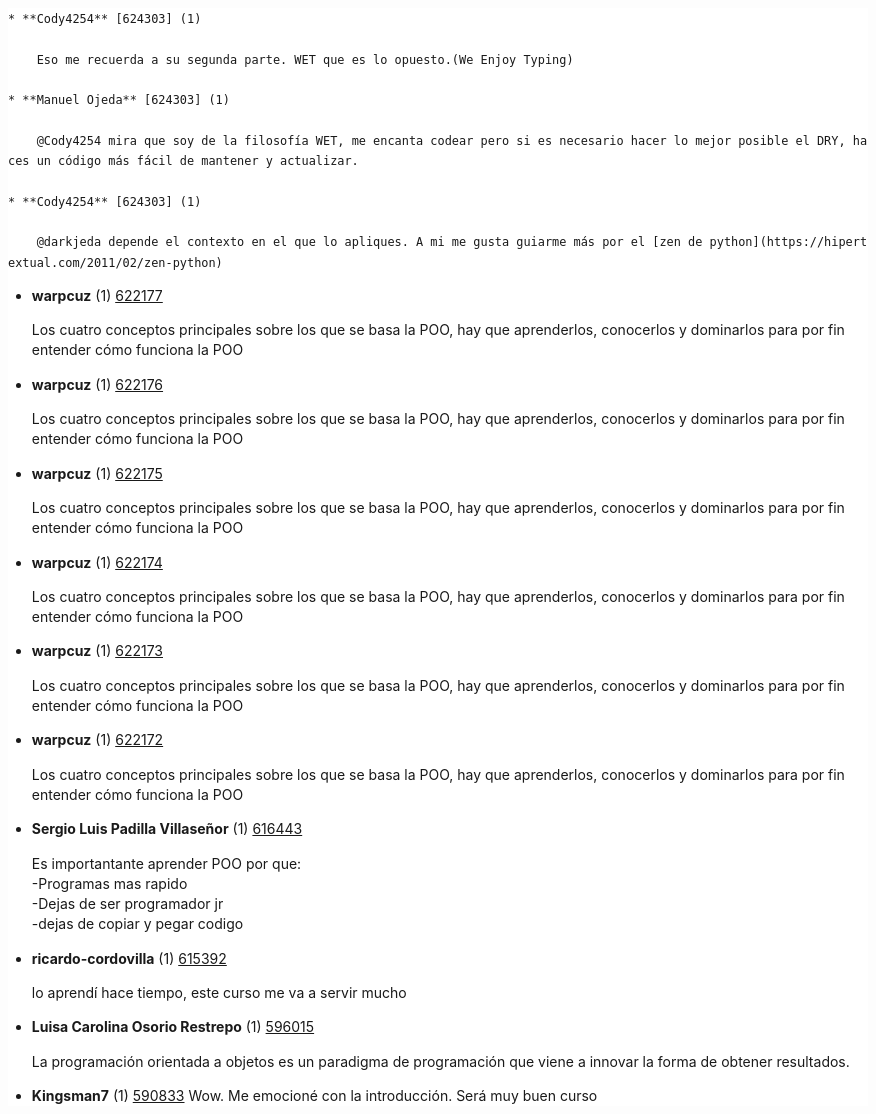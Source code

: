 	* **Cody4254** [624303] (1)

		Eso me recuerda a su segunda parte. WET que es lo opuesto.(We Enjoy Typing)

	* **Manuel Ojeda** [624303] (1)

		@Cody4254 mira que soy de la filosofía WET, me encanta codear pero si es necesario hacer lo mejor posible el DRY, haces un código más fácil de mantener y actualizar.

	* **Cody4254** [624303] (1)

		@darkjeda depende el contexto en el que lo apliques. A mi me gusta guiarme más por el [zen de python](https://hipertextual.com/2011/02/zen-python)

* **warpcuz** (1) [622177](https://platzi.com/comentario/622177/) 

	Los cuatro conceptos principales sobre los que se basa la POO, hay que aprenderlos, conocerlos y dominarlos para por fin entender cómo funciona la POO

* **warpcuz** (1) [622176](https://platzi.com/comentario/622176/) 

	Los cuatro conceptos principales sobre los que se basa la POO, hay que aprenderlos, conocerlos y dominarlos para por fin entender cómo funciona la POO

* **warpcuz** (1) [622175](https://platzi.com/comentario/622175/) 

	Los cuatro conceptos principales sobre los que se basa la POO, hay que aprenderlos, conocerlos y dominarlos para por fin entender cómo funciona la POO

* **warpcuz** (1) [622174](https://platzi.com/comentario/622174/) 

	Los cuatro conceptos principales sobre los que se basa la POO, hay que aprenderlos, conocerlos y dominarlos para por fin entender cómo funciona la POO

* **warpcuz** (1) [622173](https://platzi.com/comentario/622173/) 

	Los cuatro conceptos principales sobre los que se basa la POO, hay que aprenderlos, conocerlos y dominarlos para por fin entender cómo funciona la POO

* **warpcuz** (1) [622172](https://platzi.com/comentario/622172/) 

	Los cuatro conceptos principales sobre los que se basa la POO, hay que aprenderlos, conocerlos y dominarlos para por fin entender cómo funciona la POO

* **Sergio Luis Padilla Villaseñor** (1) [616443](https://platzi.com/comentario/616443/) 

	Es importantante aprender POO por que:  
	-Programas mas rapido  
	-Dejas de ser programador jr  
	-dejas de copiar y pegar codigo

* **ricardo-cordovilla** (1) [615392](https://platzi.com/comentario/615392/) 

	lo aprendí hace tiempo, este curso me va a servir mucho

* **Luisa Carolina Osorio Restrepo** (1) [596015](https://platzi.com/comentario/596015/) 

	La programación orientada a objetos es un paradigma de programación que viene a innovar la forma de obtener resultados.

* **Kingsman7** (1) [590833](https://platzi.com/comentario/590833/) 
Wow. Me emocioné con la introducción. Será muy buen curso
